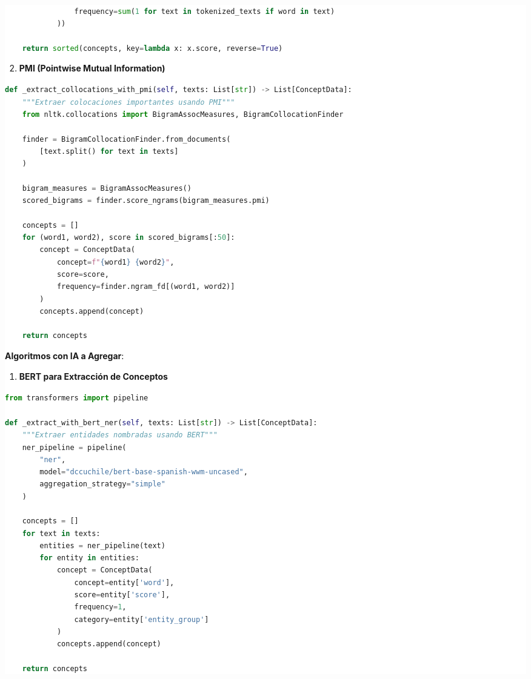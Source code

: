 ```python
                frequency=sum(1 for text in tokenized_texts if word in text)
            ))
    
    return sorted(concepts, key=lambda x: x.score, reverse=True)
```

2. **PMI (Pointwise Mutual Information)**
```python
def _extract_collocations_with_pmi(self, texts: List[str]) -> List[ConceptData]:
    """Extraer colocaciones importantes usando PMI"""
    from nltk.collocations import BigramAssocMeasures, BigramCollocationFinder
    
    finder = BigramCollocationFinder.from_documents(
        [text.split() for text in texts]
    )
    
    bigram_measures = BigramAssocMeasures()
    scored_bigrams = finder.score_ngrams(bigram_measures.pmi)
    
    concepts = []
    for (word1, word2), score in scored_bigrams[:50]:
        concept = ConceptData(
            concept=f"{word1} {word2}",
            score=score,
            frequency=finder.ngram_fd[(word1, word2)]
        )
        concepts.append(concept)
    
    return concepts
```

**Algoritmos con IA a Agregar**:

1. **BERT para Extracción de Conceptos**
```python
from transformers import pipeline

def _extract_with_bert_ner(self, texts: List[str]) -> List[ConceptData]:
    """Extraer entidades nombradas usando BERT"""
    ner_pipeline = pipeline(
        "ner",
        model="dccuchile/bert-base-spanish-wwm-uncased",
        aggregation_strategy="simple"
    )
    
    concepts = []
    for text in texts:
        entities = ner_pipeline(text)
        for entity in entities:
            concept = ConceptData(
                concept=entity['word'],
                score=entity['score'],
                frequency=1,
                category=entity['entity_group']
            )
            concepts.append(concept)
    
    return concepts
```
